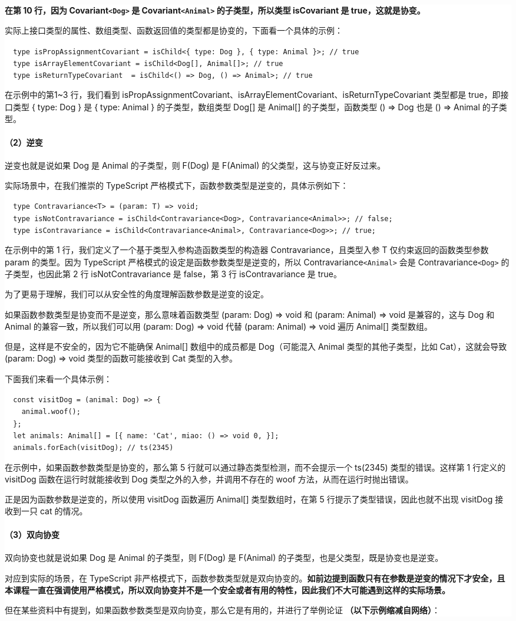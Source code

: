 
<p data-nodeid="108530" class=""><strong data-nodeid="108538">在第 10 行，因为 Covariant<code data-backticks="1" data-nodeid="108533">&lt;Dog&gt;</code> 是 Covariant<code data-backticks="1" data-nodeid="108535">&lt;Animal&gt;</code> 的子类型，所以类型 isCovariant 是 true，这就是协变。</strong></p>


<p data-nodeid="101482">实际上接口类型的属性、数组类型、函数返回值的类型都是协变的，下面看一个具体的示例：</p>
<pre class="lang-typescript" data-nodeid="101483"><code data-language="typescript">  <span class="hljs-keyword">type</span> isPropAssignmentCovariant = isChild&lt;{ <span class="hljs-keyword">type</span>: Dog }, { <span class="hljs-keyword">type</span>: Animal }&gt;; <span class="hljs-comment">// true</span>
  <span class="hljs-keyword">type</span> isArrayElementCovariant = isChild&lt;Dog[], Animal[]&gt;; <span class="hljs-comment">// true</span>
  <span class="hljs-keyword">type</span> isReturnTypeCovariant  = isChild&lt;<span class="hljs-function"><span class="hljs-params">()</span> =&gt;</span> Dog, <span class="hljs-function"><span class="hljs-params">()</span> =&gt;</span> Animal&gt;; <span class="hljs-comment">// true</span>
</code></pre>
<p data-nodeid="101484">在示例中的第1~3 行，我们看到 isPropAssignmentCovariant、isArrayElementCovariant、isReturnTypeCovariant 类型都是 true，即接口类型 { type: Dog } 是 { type: Animal } 的子类型，数组类型 Dog[] 是 Animal[] 的子类型，函数类型 () =&gt; Dog 也是 () =&gt; Animal 的子类型。</p>
<h4 data-nodeid="101485">（2）逆变</h4>
<p data-nodeid="101486">逆变也就是说如果 Dog 是 Animal 的子类型，则 F(Dog) 是 F(Animal) 的父类型，这与协变正好反过来。</p>
<p data-nodeid="101487">实际场景中，在我们推崇的 TypeScript 严格模式下，函数参数类型是逆变的，具体示例如下：</p>
<pre class="lang-typescript" data-nodeid="101488"><code data-language="typescript">  <span class="hljs-keyword">type</span> Contravariance&lt;T&gt; = <span class="hljs-function">(<span class="hljs-params">param: T</span>) =&gt;</span> <span class="hljs-built_in">void</span>;
  <span class="hljs-keyword">type</span> isNotContravariance = isChild&lt;Contravariance&lt;Dog&gt;, Contravariance&lt;Animal&gt;&gt;; <span class="hljs-comment">// false;</span>
  <span class="hljs-keyword">type</span> isContravariance = isChild&lt;Contravariance&lt;Animal&gt;, Contravariance&lt;Dog&gt;&gt;; <span class="hljs-comment">// true;</span>
</code></pre>
<p data-nodeid="110033" class="">在示例中的第 1 行，我们定义了一个基于类型入参构造函数类型的构造器 Contravariance，且类型入参 T 仅约束返回的函数类型参数 param 的类型。因为 TypeScript 严格模式的设定是函数参数类型是逆变的，所以 Contravariance<code data-backticks="1" data-nodeid="110035">&lt;Animal&gt;</code> 会是 Contravariance<code data-backticks="1" data-nodeid="110037">&lt;Dog&gt;</code> 的子类型，也因此第 2 行 isNotContravariance 是 false，第 3 行 isContravariance 是 true。</p>


<p data-nodeid="101490">为了更易于理解，我们可以从安全性的角度理解函数参数是逆变的设定。</p>
<p data-nodeid="101491">如果函数参数类型是协变而不是逆变，那么意味着函数类型 (param: Dog) =&gt; void 和 (param: Animal) =&gt; void 是兼容的，这与 Dog 和 Animal 的兼容一致，所以我们可以用 (param: Dog) =&gt; void 代替 (param: Animal) =&gt; void 遍历 Animal[] 类型数组。</p>
<p data-nodeid="101492">但是，这样是不安全的，因为它不能确保 Animal[] 数组中的成员都是 Dog（可能混入 Animal 类型的其他子类型，比如 Cat），这就会导致 (param: Dog) =&gt; void 类型的函数可能接收到 Cat 类型的入参。</p>
<p data-nodeid="101493">下面我们来看一个具体示例：</p>
<pre class="lang-typescript" data-nodeid="101494"><code data-language="typescript">  <span class="hljs-keyword">const</span> visitDog = <span class="hljs-function">(<span class="hljs-params">animal: Dog</span>) =&gt;</span> {
    animal.woof();
  };
  <span class="hljs-keyword">let</span> animals: Animal[] = [{ name: <span class="hljs-string">'Cat'</span>, miao: <span class="hljs-function"><span class="hljs-params">()</span> =&gt;</span> <span class="hljs-built_in">void</span> <span class="hljs-number">0</span>, }];
  animals.forEach(visitDog); <span class="hljs-comment">// ts(2345)</span>
</code></pre>
<p data-nodeid="101495">在示例中，如果函数参数类型是协变的，那么第 5 行就可以通过静态类型检测，而不会提示一个 ts(2345) 类型的错误。这样第 1 行定义的 visitDog 函数在运行时就能接收到 Dog 类型之外的入参，并调用不存在的 woof 方法，从而在运行时抛出错误。</p>
<p data-nodeid="101496">正是因为函数参数是逆变的，所以使用 visitDog 函数遍历 Animal[] 类型数组时，在第 5 行提示了类型错误，因此也就不出现 visitDog 接收到一只 cat 的情况。</p>
<h4 data-nodeid="101497">（3）双向协变</h4>
<p data-nodeid="101498">双向协变也就是说如果 Dog 是 Animal 的子类型，则 F(Dog) 是 F(Animal) 的子类型，也是父类型，既是协变也是逆变。</p>
<p data-nodeid="101499">对应到实际的场景，在 TypeScript 非严格模式下，函数参数类型就是双向协变的。<strong data-nodeid="101702">如前边提到函数只有在参数是逆变的情况下才安全，且本课程一直在强调使用严格模式，所以双向协变并不是一个安全或者有用的特性，因此我们不大可能遇到这样的实际场景。</strong></p>
<p data-nodeid="110783" class="">但在某些资料中有提到，如果函数参数类型是双向协变，那么它是有用的，并进行了举例论证 <strong data-nodeid="110789">（以下示例缩减自网络）</strong>：</p>
